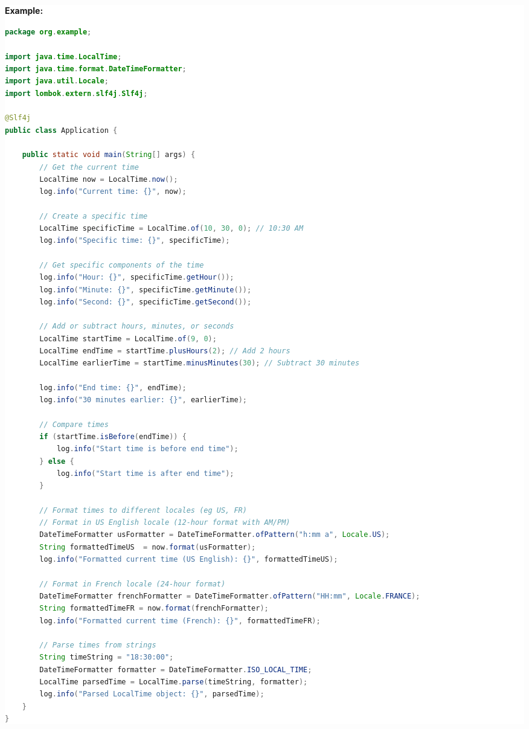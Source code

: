 **Example:**

```java
package org.example;

import java.time.LocalTime;
import java.time.format.DateTimeFormatter;
import java.util.Locale;
import lombok.extern.slf4j.Slf4j;

@Slf4j
public class Application {

    public static void main(String[] args) {
        // Get the current time
        LocalTime now = LocalTime.now();
        log.info("Current time: {}", now);

        // Create a specific time
        LocalTime specificTime = LocalTime.of(10, 30, 0); // 10:30 AM
        log.info("Specific time: {}", specificTime);

        // Get specific components of the time
        log.info("Hour: {}", specificTime.getHour());
        log.info("Minute: {}", specificTime.getMinute());
        log.info("Second: {}", specificTime.getSecond());

        // Add or subtract hours, minutes, or seconds
        LocalTime startTime = LocalTime.of(9, 0);
        LocalTime endTime = startTime.plusHours(2); // Add 2 hours
        LocalTime earlierTime = startTime.minusMinutes(30); // Subtract 30 minutes

        log.info("End time: {}", endTime);
        log.info("30 minutes earlier: {}", earlierTime);

        // Compare times
        if (startTime.isBefore(endTime)) {
            log.info("Start time is before end time");
        } else {
            log.info("Start time is after end time");
        }

        // Format times to different locales (eg US, FR)
        // Format in US English locale (12-hour format with AM/PM)
        DateTimeFormatter usFormatter = DateTimeFormatter.ofPattern("h:mm a", Locale.US);
        String formattedTimeUS  = now.format(usFormatter);
        log.info("Formatted current time (US English): {}", formattedTimeUS);

        // Format in French locale (24-hour format)
        DateTimeFormatter frenchFormatter = DateTimeFormatter.ofPattern("HH:mm", Locale.FRANCE);
        String formattedTimeFR = now.format(frenchFormatter);
        log.info("Formatted current time (French): {}", formattedTimeFR);

        // Parse times from strings
        String timeString = "18:30:00";
        DateTimeFormatter formatter = DateTimeFormatter.ISO_LOCAL_TIME;
        LocalTime parsedTime = LocalTime.parse(timeString, formatter);
        log.info("Parsed LocalTime object: {}", parsedTime);
    }
}
```
